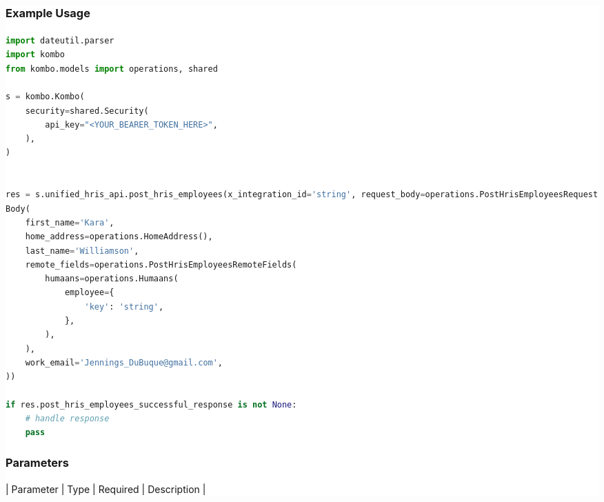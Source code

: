 ### Example Usage

```python
import dateutil.parser
import kombo
from kombo.models import operations, shared

s = kombo.Kombo(
    security=shared.Security(
        api_key="<YOUR_BEARER_TOKEN_HERE>",
    ),
)


res = s.unified_hris_api.post_hris_employees(x_integration_id='string', request_body=operations.PostHrisEmployeesRequestBody(
    first_name='Kara',
    home_address=operations.HomeAddress(),
    last_name='Williamson',
    remote_fields=operations.PostHrisEmployeesRemoteFields(
        humaans=operations.Humaans(
            employee={
                'key': 'string',
            },
        ),
    ),
    work_email='Jennings_DuBuque@gmail.com',
))

if res.post_hris_employees_successful_response is not None:
    # handle response
    pass
```

### Parameters

| Parameter                                                                                                    | Type                                                                                                         | Required                                                                                                     | Description                                                                                                  |

